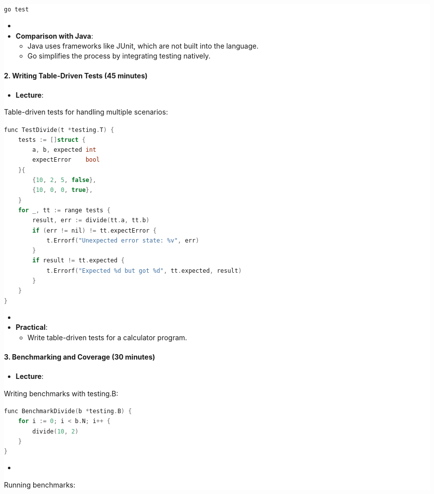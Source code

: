 ```c
go test  
```

*   
* **Comparison with Java**:  
  * Java uses frameworks like JUnit, which are not built into the language.  
  * Go simplifies the process by integrating testing natively.

#### **2\. Writing Table-Driven Tests (45 minutes)**

* **Lecture**:

Table-driven tests for handling multiple scenarios:

```c
func TestDivide(t *testing.T) {  
    tests := []struct {  
        a, b, expected int  
        expectError    bool  
    }{  
        {10, 2, 5, false},  
        {10, 0, 0, true},  
    }  
    for _, tt := range tests {  
        result, err := divide(tt.a, tt.b)  
        if (err != nil) != tt.expectError {  
            t.Errorf("Unexpected error state: %v", err)  
        }  
        if result != tt.expected {  
            t.Errorf("Expected %d but got %d", tt.expected, result)  
        }  
    }  
}
```

*   
* **Practical**:  
  * Write table-driven tests for a calculator program.

#### **3\. Benchmarking and Coverage (30 minutes)**

* **Lecture**:

Writing benchmarks with testing.B:

```c
func BenchmarkDivide(b *testing.B) {  
    for i := 0; i < b.N; i++ {  
        divide(10, 2)  
    }  
}  
```

* 

Running benchmarks:
